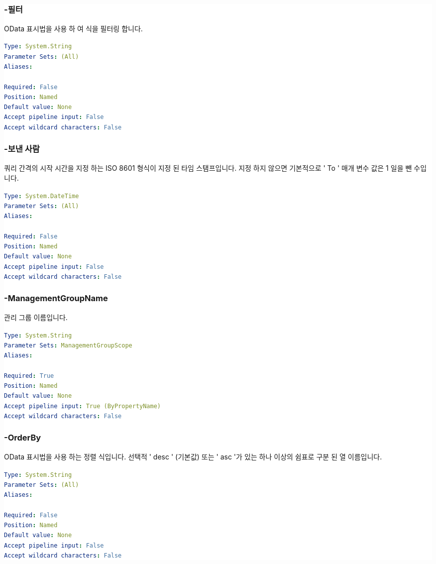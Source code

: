### -필터
OData 표시법을 사용 하 여 식을 필터링 합니다.

```yaml
Type: System.String
Parameter Sets: (All)
Aliases:

Required: False
Position: Named
Default value: None
Accept pipeline input: False
Accept wildcard characters: False
```

### -보낸 사람
쿼리 간격의 시작 시간을 지정 하는 ISO 8601 형식이 지정 된 타임 스탬프입니다.
지정 하지 않으면 기본적으로 ' To ' 매개 변수 값은 1 일을 뺀 수입니다.

```yaml
Type: System.DateTime
Parameter Sets: (All)
Aliases:

Required: False
Position: Named
Default value: None
Accept pipeline input: False
Accept wildcard characters: False
```

### -ManagementGroupName
관리 그룹 이름입니다.

```yaml
Type: System.String
Parameter Sets: ManagementGroupScope
Aliases:

Required: True
Position: Named
Default value: None
Accept pipeline input: True (ByPropertyName)
Accept wildcard characters: False
```

### -OrderBy
OData 표시법을 사용 하는 정렬 식입니다.
선택적 ' desc ' (기본값) 또는 ' asc '가 있는 하나 이상의 쉼표로 구분 된 열 이름입니다.

```yaml
Type: System.String
Parameter Sets: (All)
Aliases:

Required: False
Position: Named
Default value: None
Accept pipeline input: False
Accept wildcard characters: False
```
